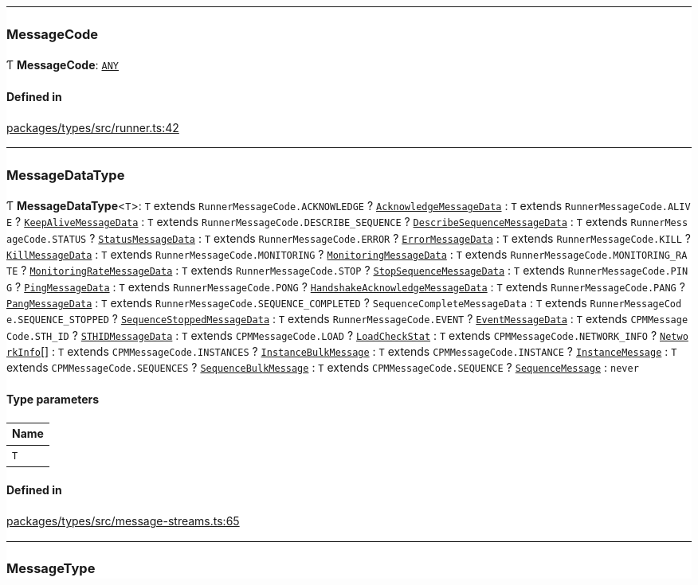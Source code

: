 ___

### MessageCode

Ƭ **MessageCode**: [`ANY`](modules/MessageCodes.md#any)

#### Defined in

[packages/types/src/runner.ts:42](https://github.com/scramjetorg/transform-hub/blob/HEAD/packages/types/src/runner.ts#L42)

___

### MessageDataType

Ƭ **MessageDataType**<`T`\>: `T` extends `RunnerMessageCode.ACKNOWLEDGE` ? [`AcknowledgeMessageData`](modules.md#acknowledgemessagedata) : `T` extends `RunnerMessageCode.ALIVE` ? [`KeepAliveMessageData`](modules.md#keepalivemessagedata) : `T` extends `RunnerMessageCode.DESCRIBE_SEQUENCE` ? [`DescribeSequenceMessageData`](modules.md#describesequencemessagedata) : `T` extends `RunnerMessageCode.STATUS` ? [`StatusMessageData`](modules.md#statusmessagedata) : `T` extends `RunnerMessageCode.ERROR` ? [`ErrorMessageData`](modules.md#errormessagedata) : `T` extends `RunnerMessageCode.KILL` ? [`KillMessageData`](modules.md#killmessagedata) : `T` extends `RunnerMessageCode.MONITORING` ? [`MonitoringMessageData`](modules.md#monitoringmessagedata) : `T` extends `RunnerMessageCode.MONITORING_RATE` ? [`MonitoringRateMessageData`](modules.md#monitoringratemessagedata) : `T` extends `RunnerMessageCode.STOP` ? [`StopSequenceMessageData`](modules.md#stopsequencemessagedata) : `T` extends `RunnerMessageCode.PING` ? [`PingMessageData`](modules.md#pingmessagedata) : `T` extends `RunnerMessageCode.PONG` ? [`HandshakeAcknowledgeMessageData`](modules.md#handshakeacknowledgemessagedata) : `T` extends `RunnerMessageCode.PANG` ? [`PangMessageData`](modules.md#pangmessagedata) : `T` extends `RunnerMessageCode.SEQUENCE_COMPLETED` ? `SequenceCompleteMessageData` : `T` extends `RunnerMessageCode.SEQUENCE_STOPPED` ? [`SequenceStoppedMessageData`](modules.md#sequencestoppedmessagedata) : `T` extends `RunnerMessageCode.EVENT` ? [`EventMessageData`](modules.md#eventmessagedata) : `T` extends `CPMMessageCode.STH_ID` ? [`STHIDMessageData`](modules.md#sthidmessagedata) : `T` extends `CPMMessageCode.LOAD` ? [`LoadCheckStat`](modules.md#loadcheckstat) : `T` extends `CPMMessageCode.NETWORK_INFO` ? [`NetworkInfo`](modules.md#networkinfo)[] : `T` extends `CPMMessageCode.INSTANCES` ? [`InstanceBulkMessage`](modules.md#instancebulkmessage) : `T` extends `CPMMessageCode.INSTANCE` ? [`InstanceMessage`](modules.md#instancemessage) : `T` extends `CPMMessageCode.SEQUENCES` ? [`SequenceBulkMessage`](modules.md#sequencebulkmessage) : `T` extends `CPMMessageCode.SEQUENCE` ? [`SequenceMessage`](modules.md#sequencemessage) : `never`

#### Type parameters

| Name |
| :------ |
| `T` |

#### Defined in

[packages/types/src/message-streams.ts:65](https://github.com/scramjetorg/transform-hub/blob/HEAD/packages/types/src/message-streams.ts#L65)

___

### MessageType
